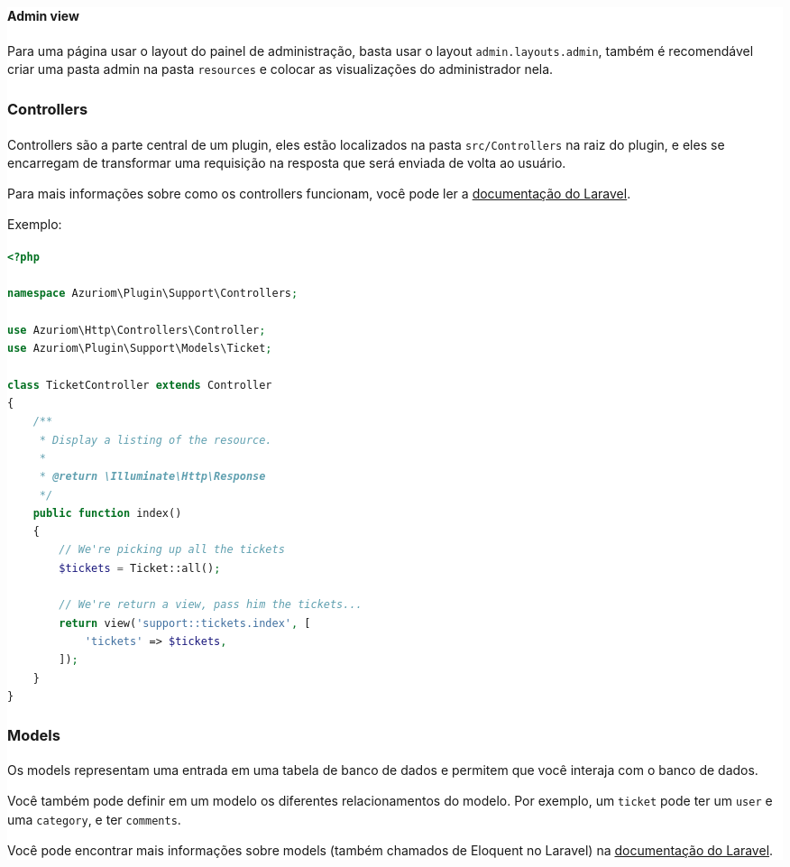 #### Admin view

Para uma página usar o layout do painel de administração, basta usar o layout `admin.layouts.admin`, também é recomendável criar uma pasta admin na pasta `resources` e colocar as visualizações do administrador nela.

### Controllers

Controllers são a parte central de um plugin, eles estão localizados na pasta `src/Controllers` na raiz do plugin, e eles se encarregam de transformar uma requisição na resposta que será enviada de volta ao usuário.

Para mais informações sobre como os controllers funcionam, você pode ler a [documentação do Laravel](https://laravel.com/docs/controllers).

Exemplo:
```php
<?php

namespace Azuriom\Plugin\Support\Controllers;

use Azuriom\Http\Controllers\Controller;
use Azuriom\Plugin\Support\Models\Ticket;

class TicketController extends Controller
{
    /**
     * Display a listing of the resource.
     *
     * @return \Illuminate\Http\Response
     */
    public function index()
    {
        // We're picking up all the tickets
        $tickets = Ticket::all();

        // We're return a view, pass him the tickets...
        return view('support::tickets.index', [
            'tickets' => $tickets,
        ]);
    }
}
```

### Models

Os models representam uma entrada em uma tabela de banco de dados e permitem que você interaja com o banco de dados.

Você também pode definir em um modelo os diferentes relacionamentos do modelo. Por exemplo, um `ticket` pode ter um `user` e uma `category`, e ter `comments`.

Você pode encontrar mais informações sobre models (também chamados de Eloquent no Laravel) na [documentação do Laravel](https://laravel.com/docs/eloquent).
